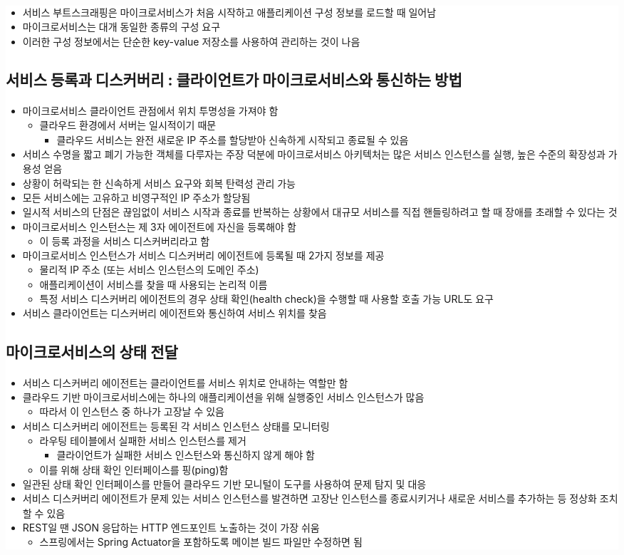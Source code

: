 - 서비스 부트스크래핑은 마이크로서비스가 처음 시작하고 애플리케이션 구성 정보를 로드할 때 일어남
- 마이크로서비스는 대개 동일한 종류의 구성 요구
- 이러한 구성 정보에서는 단순한 key-value 저장소를 사용하여 관리하는 것이 나음

## 서비스 등록과 디스커버리 : 클라이언트가 마이크로서비스와 통신하는 방법

- 마이크로서비스 클라이언트 관점에서 위치 투명성을 가져야 함
  - 클라우드 환경에서 서버는 일시적이기 때문
    - 클라우드 서비스는 완전 새로운 IP 주소를 할당받아 신속하게 시작되고 종료될 수 있음
- 서비스 수명을 짧고 폐기 가능한 객체를 다루자는 주장 덕분에 마이크로서비스 아키텍처는 많은 서비스 인스턴스를 실행, 높은 수준의 확장성과 가용성 얻음
- 상황이 허락되는 한 신속하게 서비스 요구와 회복 탄력성 관리 가능
- 모든 서비스에는 고유하고 비영구적인 IP 주소가 할당됨
- 일시적 서비스의 단점은 끊임없이 서비스 시작과 종료를 반복하는 상황에서 대규모 서비스를 직접 핸들링하려고 할 때 장애를 초래할 수 있다는 것
- 마이크로서비스 인스턴스는 제 3자 에이전트에 자신을 등록해야 함
  - 이 등록 과정을 서비스 디스커버리라고 함
- 마이크로서비스 인스턴스가 서비스 디스커버리 에이전트에 등록될 때 2가지 정보를 제공
  - 물리적 IP 주소 (또는 서비스 인스턴스의 도메인 주소)
  - 애플리케이션이 서비스를 찾을 때 사용되는 논리적 이름
  - 특정 서비스 디스커버리 에이전트의 경우 상태 확인(health check)을 수행할 때 사용할 호출 가능 URL도 요구
- 서비스 클라이언트는 디스커버리 에이전트와 통신하여 서비스 위치를 찾음

## 마이크로서비스의 상태 전달

- 서비스 디스커버리 에이전트는 클라이언트를 서비스 위치로 안내하는 역할만 함
- 클라우드 기반 마이크로서비스에는 하나의 애플리케이션을 위해 실행중인 서비스 인스턴스가 많음
  - 따라서 이 인스턴스 중 하나가 고장날 수 있음
- 서비스 디스커버리 에이전트는 등록된 각 서비스 인스턴스 상태를 모니터링
  - 라우팅 테이블에서 실패한 서비스 인스턴스를 제거
    - 클라이언트가 실패한 서비스 인스턴스와 통신하지 않게 해야 함
  - 이를 위해 상태 확인 인터페이스를 핑(ping)함
- 일관된 상태 확인 인터페이스를 만들어 클라우드 기반 모니털이 도구를 사용하여 문제 탐지 및 대응
- 서비스 디스커버리 에이전트가 문제 있는 서비스 인스턴스를 발견하면 고장난 인스턴스를 종료시키거나 새로운 서비스를 추가하는 등 정상화 조치 할 수 있음
- REST일 땐 JSON 응답하는 HTTP 엔드포인트 노출하는 것이 가장 쉬움
  - 스프링에서는 Spring Actuator을 포함하도록 메이븐 빌드 파일만 수정하면 됨
